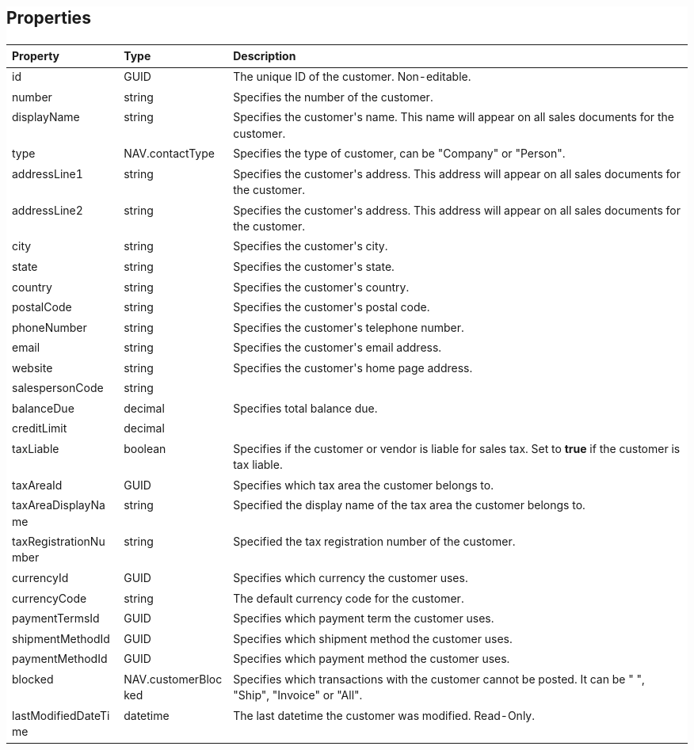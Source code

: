 ## Properties

| Property           | Type   |Description     |
|:-------------------|:-------|:---------------|
|id|GUID|The unique ID of the customer. Non-editable.|
|number|string|Specifies the number of the customer.|
|displayName|string|Specifies the customer's name. This name will appear on all sales documents for the customer.|
|type|NAV.contactType|Specifies the type of customer, can be "Company" or "Person".|
|addressLine1|string|Specifies the customer's address. This address will appear on all sales documents for the customer.|
|addressLine2|string|Specifies the customer's address. This address will appear on all sales documents for the customer.|
|city|string|Specifies the customer's city.|
|state|string|Specifies the customer's state.|
|country|string|Specifies the customer's country.|
|postalCode|string|Specifies the customer's postal code.|
|phoneNumber|string|Specifies the customer's telephone number.|
|email|string|Specifies the customer's email address.|
|website|string|Specifies the customer's home page address.|
|salespersonCode|string||
|balanceDue|decimal|Specifies total balance due.|
|creditLimit|decimal||
|taxLiable|boolean|Specifies if the customer or vendor is liable for sales tax. Set to **true** if the customer is tax liable.|
|taxAreaId|GUID|Specifies which tax area the customer belongs to.|
|taxAreaDisplayName|string|Specified the display name of the tax area the customer belongs to.|
|taxRegistrationNumber|string|Specified the tax registration number of the customer.|
|currencyId|GUID|Specifies which currency the customer uses.|
|currencyCode|string|The default currency code for the customer.|
|paymentTermsId|GUID|Specifies which payment term the customer uses.|
|shipmentMethodId|GUID|Specifies which shipment method the customer uses.|
|paymentMethodId|GUID|Specifies which payment method the customer uses.|
|blocked|NAV.customerBlocked|Specifies which transactions with the customer cannot be posted. It can be " ", "Ship", "Invoice" or "All".|
|lastModifiedDateTime|datetime|The last datetime the customer was modified. Read-Only.|

